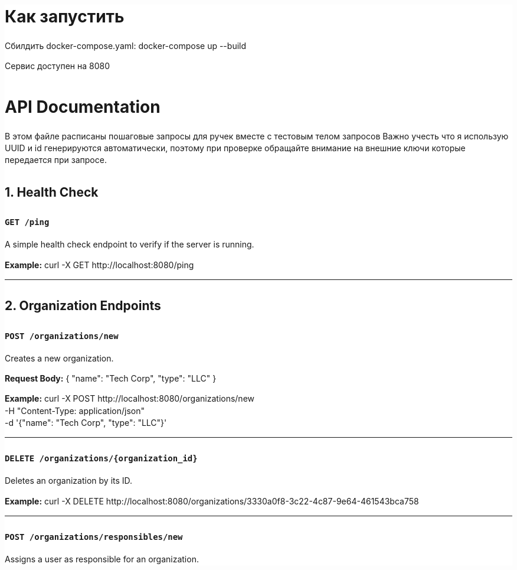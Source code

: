 # Как запустить
Сбилдить docker-compose.yaml: 
docker-compose up --build

Сервис доступен на 8080

# API Documentation

В этом файле расписаны пошаговые запросы для ручек вместе с тестовым телом запросов
Важно учесть что я использую UUID и id генерируются автоматически, поэтому при проверке обращайте внимание на внешние ключи которые передается при запросе.

## 1. Health Check

### `GET /ping`
A simple health check endpoint to verify if the server is running.

**Example:**
curl -X GET http://localhost:8080/ping

---

## 2. Organization Endpoints

### `POST /organizations/new`
Creates a new organization.

**Request Body:**
{
  "name": "Tech Corp",
  "type": "LLC"
}

**Example:**
curl -X POST http://localhost:8080/organizations/new \
-H "Content-Type: application/json" \
-d '{"name": "Tech Corp", "type": "LLC"}'

---

### `DELETE /organizations/{organization_id}`
Deletes an organization by its ID.

**Example:**
curl -X DELETE http://localhost:8080/organizations/3330a0f8-3c22-4c87-9e64-461543bca758

---

### `POST /organizations/responsibles/new`
Assigns a user as responsible for an organization.
